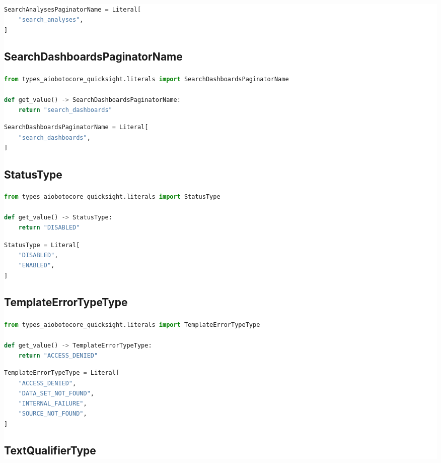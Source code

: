 ```python title="Definition"
SearchAnalysesPaginatorName = Literal[
    "search_analyses",
]
```
## SearchDashboardsPaginatorName

```python title="Usage Example"
from types_aiobotocore_quicksight.literals import SearchDashboardsPaginatorName

def get_value() -> SearchDashboardsPaginatorName:
    return "search_dashboards"
```

```python title="Definition"
SearchDashboardsPaginatorName = Literal[
    "search_dashboards",
]
```
## StatusType

```python title="Usage Example"
from types_aiobotocore_quicksight.literals import StatusType

def get_value() -> StatusType:
    return "DISABLED"
```

```python title="Definition"
StatusType = Literal[
    "DISABLED",
    "ENABLED",
]
```
## TemplateErrorTypeType

```python title="Usage Example"
from types_aiobotocore_quicksight.literals import TemplateErrorTypeType

def get_value() -> TemplateErrorTypeType:
    return "ACCESS_DENIED"
```

```python title="Definition"
TemplateErrorTypeType = Literal[
    "ACCESS_DENIED",
    "DATA_SET_NOT_FOUND",
    "INTERNAL_FAILURE",
    "SOURCE_NOT_FOUND",
]
```
## TextQualifierType
